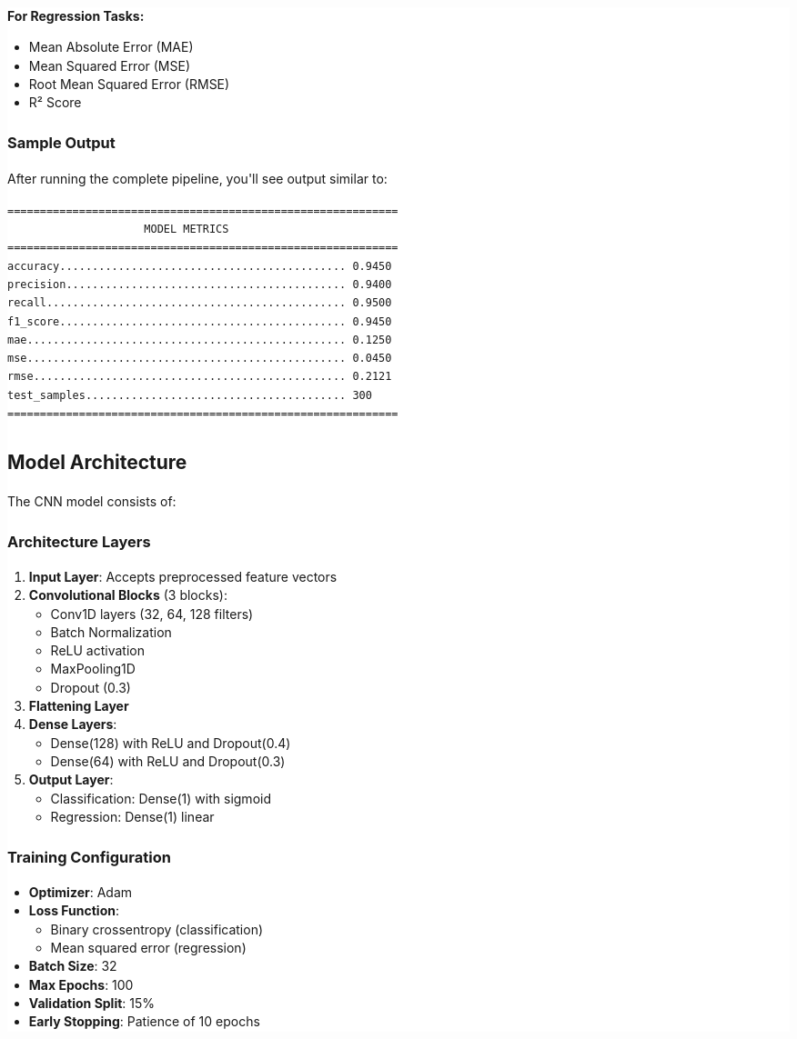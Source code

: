 **For Regression Tasks:**
- Mean Absolute Error (MAE)
- Mean Squared Error (MSE)
- Root Mean Squared Error (RMSE)
- R² Score

### Sample Output

After running the complete pipeline, you'll see output similar to:

```
============================================================
                     MODEL METRICS
============================================================
accuracy............................................ 0.9450
precision........................................... 0.9400
recall.............................................. 0.9500
f1_score............................................ 0.9450
mae................................................. 0.1250
mse................................................. 0.0450
rmse................................................ 0.2121
test_samples........................................ 300
============================================================
```

## Model Architecture

The CNN model consists of:

### Architecture Layers

1. **Input Layer**: Accepts preprocessed feature vectors
2. **Convolutional Blocks** (3 blocks):
   - Conv1D layers (32, 64, 128 filters)
   - Batch Normalization
   - ReLU activation
   - MaxPooling1D
   - Dropout (0.3)
3. **Flattening Layer**
4. **Dense Layers**:
   - Dense(128) with ReLU and Dropout(0.4)
   - Dense(64) with ReLU and Dropout(0.3)
5. **Output Layer**:
   - Classification: Dense(1) with sigmoid
   - Regression: Dense(1) linear

### Training Configuration

- **Optimizer**: Adam
- **Loss Function**: 
  - Binary crossentropy (classification)
  - Mean squared error (regression)
- **Batch Size**: 32
- **Max Epochs**: 100
- **Validation Split**: 15%
- **Early Stopping**: Patience of 10 epochs
